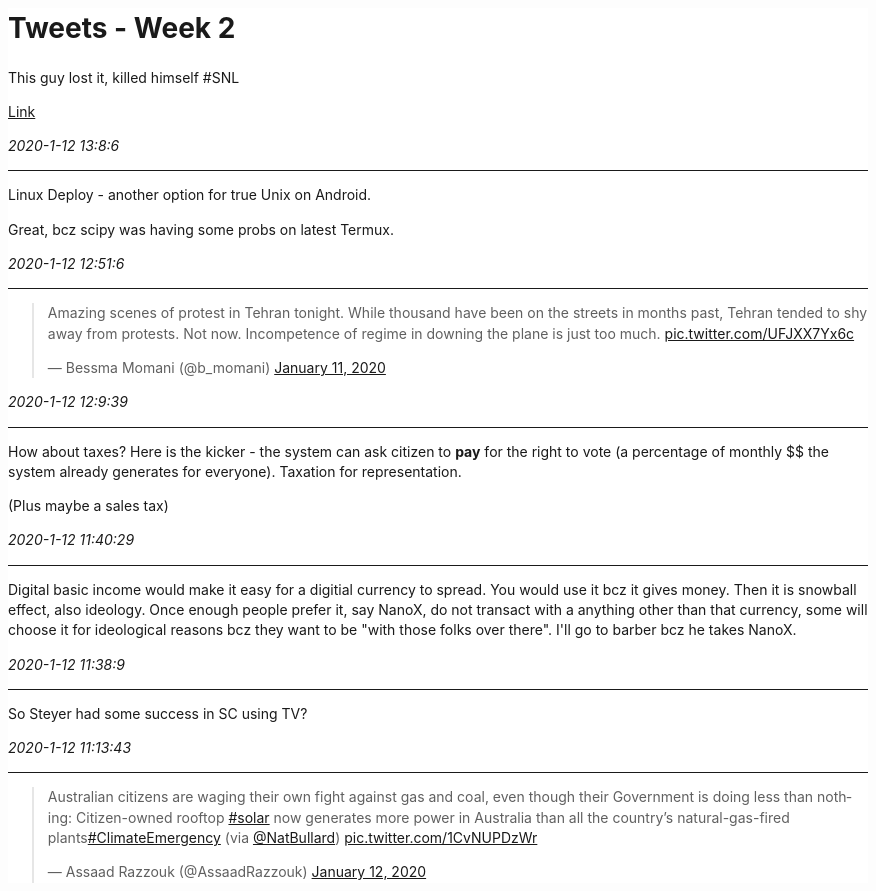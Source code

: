 # Tweets - Week 2

This guy lost it, killed himself \#SNL

[Link](https://youtu.be/2aqd5VQqSRc?t=78)

*2020-1-12 13:8:6*

---

Linux Deploy - another option for true Unix on Android.

Great, bcz scipy was having some probs on latest Termux.

*2020-1-12 12:51:6*

---

<blockquote class="twitter-tweet"><p lang="en" dir="ltr">Amazing scenes of protest in Tehran tonight. While thousand have been on the streets in months past, Tehran tended to shy away from protests. Not now. Incompetence of regime in downing the plane is just too much. <a href="https://t.co/UFJXX7Yx6c">pic.twitter.com/UFJXX7Yx6c</a></p>&mdash; Bessma Momani (@b_momani) <a href="https://twitter.com/b_momani/status/1216033477151191042?ref_src=twsrc%5Etfw">January 11, 2020</a></blockquote> <script async src="https://platform.twitter.com/widgets.js" charset="utf-8"></script>

*2020-1-12 12:9:39*

---

How about taxes? Here is the kicker - the system can ask citizen to
__pay__ for the right to vote (a percentage of monthly $$ the system
already generates for everyone). Taxation for representation.

(Plus maybe a sales tax)

*2020-1-12 11:40:29*

---

Digital basic income would make it easy for a digitial currency to
spread. You would use it bcz it gives money. Then it is snowball
effect, also ideology. Once enough people prefer it, say NanoX, do not
transact with a anything other than that currency, some will choose it
for ideological reasons bcz they want to be "with those folks over
there". I'll go to barber bcz he takes NanoX.

*2020-1-12 11:38:9*

---

So Steyer had some success in SC using TV?

*2020-1-12 11:13:43*

---

<blockquote class="twitter-tweet"><p lang="en" dir="ltr">Australian citizens are waging their own fight against gas and coal, even though their Government is doing less than nothing: Citizen-owned rooftop <a href="https://twitter.com/hashtag/solar?src=hash&amp;ref_src=twsrc%5Etfw">#solar</a> now generates more power in Australia than all the country’s natural-gas-fired plants<a href="https://twitter.com/hashtag/ClimateEmergency?src=hash&amp;ref_src=twsrc%5Etfw">#ClimateEmergency</a> (via <a href="https://twitter.com/NatBullard?ref_src=twsrc%5Etfw">@NatBullard</a>) <a href="https://t.co/1CvNUPDzWr">pic.twitter.com/1CvNUPDzWr</a></p>&mdash; Assaad Razzouk (@AssaadRazzouk) <a href="https://twitter.com/AssaadRazzouk/status/1216170690430296064?ref_src=twsrc%5Etfw">January 12, 2020</a></blockquote> <script async src="https://platform.twitter.com/widgets.js" charset="utf-8"></script>
